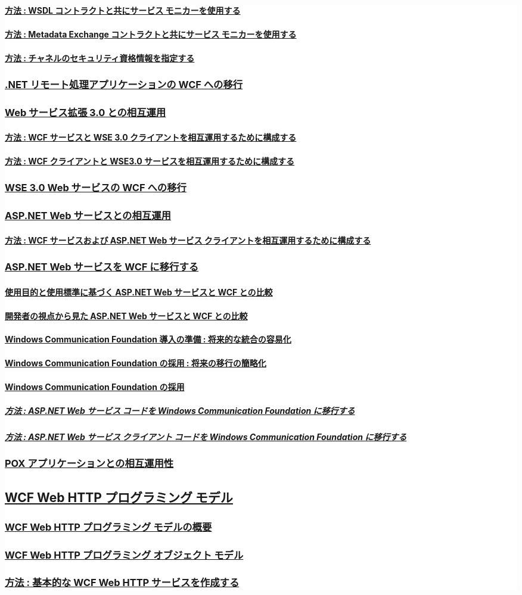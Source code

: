 #### [方法 : WSDL コントラクトと共にサービス モニカーを使用する](how-to-use-a-service-moniker-with-wsdl-contracts.md)
#### [方法 : Metadata Exchange コントラクトと共にサービス モニカーを使用する](how-to-use-a-service-moniker-with-metadata-exchange-contracts.md)
#### [方法 : チャネルのセキュリティ資格情報を指定する](how-to-specify-channel-security-credentials.md)
### [.NET リモート処理アプリケーションの WCF への移行](migrating-net-remoting-applications-to-wcf.md)
### [Web サービス拡張 3.0 との相互運用](interoperability-with-web-services-enhancements-3-0.md)
#### [方法 : WCF サービスと WSE 3.0 クライアントを相互運用するために構成する](how-to-configure-wcf-services-to-interoperate-with-wse-3-0-clients.md)
#### [方法 : WCF クライアントと WSE3.0 サービスを相互運用するために構成する](how-to-configure-a-wcf-client-to-interoperate-with-wse3-0-services.md)
### [WSE 3.0 Web サービスの WCF への移行](migrating-wse-3-0-web-services-to-wcf.md)
### [ASP.NET Web サービスとの相互運用](interop-with-aspnet-web-services.md)
#### [方法 : WCF サービスおよび ASP.NET Web サービス クライアントを相互運用するために構成する](config-wcf-service-with-aspnet-web-service.md)
### [ASP.NET Web サービスを WCF に移行する](migrating-aspnet-web-services-to-wcf.md)
#### [使用目的と使用標準に基づく ASP.NET Web サービスと WCF との比較](comparing-aspnet-web-services-to-wcf-based-on-purpose-and-standards-used.md)
#### [開発者の視点から見た ASP.NET Web サービスと WCF との比較](comparing-aspnet-web-services-to-wcf-based-on-development.md)
#### [Windows Communication Foundation 導入の準備 : 将来的な統合の容易化](anticipating-adopting-the-wcf-easing-future-integration.md)
#### [Windows Communication Foundation の採用 : 将来の移行の簡略化](anticipating-adopting-wcf-migration.md)
#### [Windows Communication Foundation の採用](adopting-wcf.md)
##### [方法 : ASP.NET Web サービス コードを Windows Communication Foundation に移行する](migrate-asp-net-web-service-to-wcf.md)
##### [方法 : ASP.NET Web サービス クライアント コードを Windows Communication Foundation に移行する](migrate-asp-net-web-service-client-to-wcf.md)
### [POX アプリケーションとの相互運用性](interoperability-with-pox-applications.md)
## [WCF Web HTTP プログラミング モデル](wcf-web-http-programming-model.md)
### [WCF Web HTTP プログラミング モデルの概要](wcf-web-http-programming-model-overview.md)
### [WCF Web HTTP プログラミング オブジェクト モデル](wcf-web-http-programming-object-model.md)
### [方法 : 基本的な WCF Web HTTP サービスを作成する](how-to-create-a-basic-wcf-web-http-service.md)